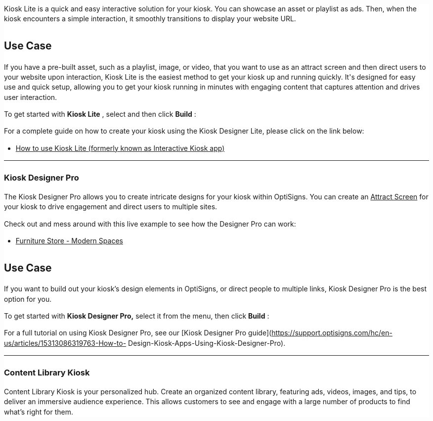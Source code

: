 Kiosk Lite is a quick and easy interactive solution for your kiosk. You can
showcase an asset or playlist as ads. Then, when the kiosk encounters a simple
interaction, it smoothly transitions to display your website URL.

**Use Case**  
---  
If you have a pre-built asset, such as a playlist, image, or video, that you
want to use as an attract screen and then direct users to your website upon
interaction, Kiosk Lite is the easiest method to get your kiosk up and running
quickly. It's designed for easy use and quick setup, allowing you to get your
kiosk running in minutes with engaging content that captures attention and
drives user interaction.  
  
To get started with **Kiosk Lite** , select and then click **Build** :

For a complete guide on how to create your kiosk using the Kiosk Designer
Lite, please click on the link below:

  * [How to use Kiosk Lite (formerly known as Interactive Kiosk app)](https://support.optisigns.com/hc/en-us/articles/360053993934)

* * *

### Kiosk Designer Pro

The Kiosk Designer Pro allows you to create intricate designs for your kiosk
within OptiSigns. You can create an [Attract
Screen](https://support.optisigns.com/hc/en-us/articles/29232460955539) for
your kiosk to drive engagement and direct users to multiple sites.

Check out and mess around with this live example to see how the Designer Pro
can work:

  * [Furniture Store - Modern Spaces](https://virtualscreen.optisigns.com/#VTJGc2RHVmtYMThPUVE0VEZJWTNzbFl2S0k0MExBMS8yVCtzMTJqaWg1ZEUxM2xJYmtMdmVUUVFyVyswdFNHMFJ1Zk5ibVdVaVVBTmJXbllMRWtwc0E9PQ==)

**Use Case**  
---  
If you want to build out your kiosk’s design elements in OptiSigns, or direct
people to multiple links, Kiosk Designer Pro is the best option for you.  
  
To get started with **Kiosk Designer Pro,** select it from the menu, then
click **Build** :

For a full tutorial on using Kiosk Designer Pro, see our [Kiosk Designer Pro
guide](https://support.optisigns.com/hc/en-us/articles/15313086319763-How-to-
Design-Kiosk-Apps-Using-Kiosk-Designer-Pro).

* * *

### Content Library Kiosk

Content Library Kiosk is your personalized hub. Create an organized content
library, featuring ads, videos, images, and tips, to deliver an immersive
audience experience. This allows customers to see and engage with a large
number of products to find what’s right for them.
